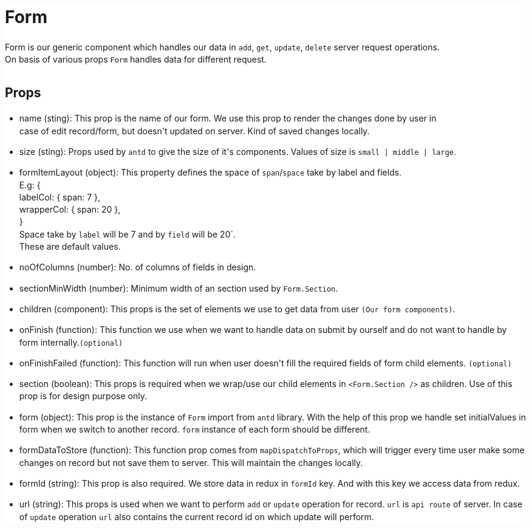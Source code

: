 # Form

Form is our generic component which handles our data in `add`, `get`, `update`, `delete` server request operations.  
On basis of various props `Form` handles data for different request. 

## Props
  - name (sting): This prop is the name of our form. We use this prop to render the changes done by user in  
    case of edit record/form, but doesn't updated on server. Kind of saved changes locally.  
  
  - size (sting): Props used by `antd` to give the size of it's components. Values of size is `small | middle | large`.  
  
  - formItemLayout (object): This property defines the space of `span`/`space` take by label and fields.  
    E.g: {  
       labelCol: { span: 7 },  
       wrapperCol: { span: 20 },  
    }  
    Space take by `label` will be 7 and by `field` will be 20`.  
    These are default values.  

  - noOfColumns (number): No. of columns of fields in design.  

  - sectionMinWidth (number): Minimum width of an section used by `Form.Section`.  

  - children (component): This props is the set of elements we use to get data from user `(Our form components)`.  

  - onFinish (function): This function we use when we want to handle data on submit by ourself and do not want to handle by    form internally.`(optional)`  

  - onFinishFailed (function): This function will run when user doesn't fill the required fields of form child elements.
    `(optional)`  

  - section (boolean): This props is required when we wrap/use our child elements in `<Form.Section />`  as children. Use of   this prop is for design purpose only.  

  - form (object): This prop is the instance of `Form` import from `antd` library. With the help of this prop we handle set    initialValues in form when we switch to another record. `form` instance of each form should be different.  

  - formDataToStore (function): This function prop comes from `mapDispatchToProps`, which will trigger every time user make
    some changes on record but not save them to server. This will maintain the changes locally.  

  - formId (string): This prop is also required. We store data in redux in `formId` key. And with this key we access data
    from redux.  

  - url (string): This props is used when we want to perform `add` or `update` operation for record. `url` is `api route` of   server. In case of `update` operation `url` also contains the current record id on which update will perform.  
